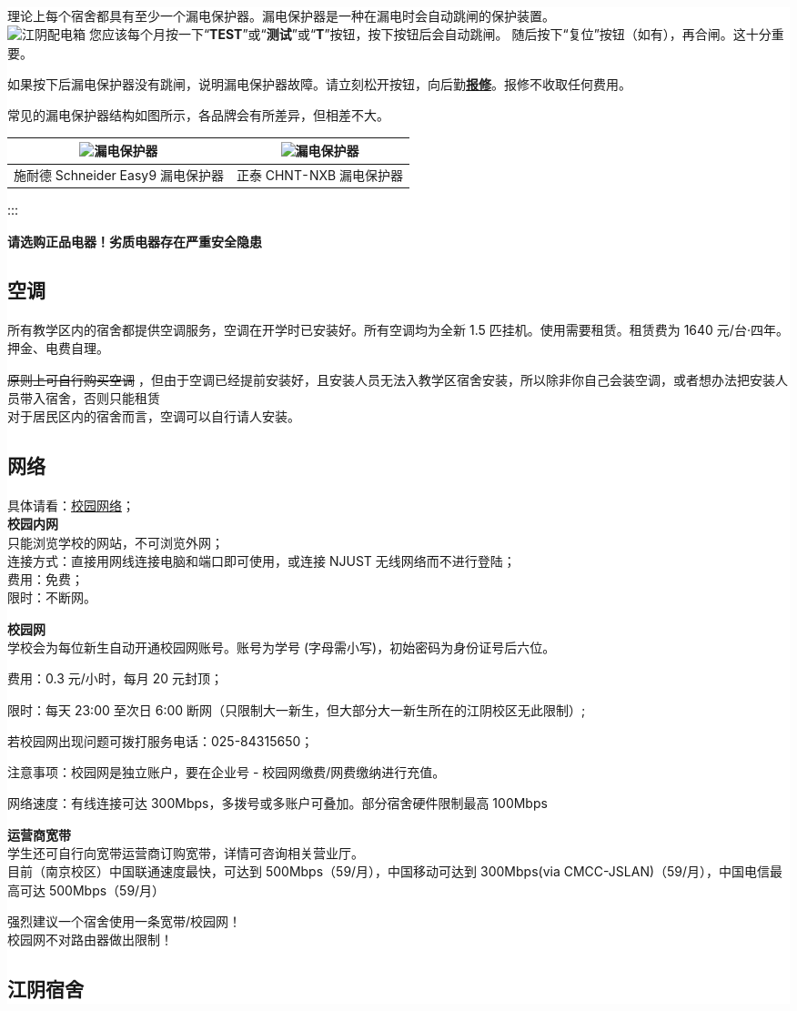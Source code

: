 理论上每个宿舍都具有至少一个漏电保护器。漏电保护器是一种在漏电时会自动跳闸的保护装置。  
![江阴配电箱](static/Jiangyin_Subpanel.png)
您应该每个月按一下“**TEST**”或“**测试**”或“**T**”按钮，按下按钮后会自动跳闸。
随后按下“复位”按钮（如有），再合闸。这十分重要。

如果按下后漏电保护器没有跳闸，说明漏电保护器故障。请立刻松开按钮，向后勤[**报修**](/notes/freshGuide/dorm-conditions/fix-severice.html)。报修不收取任何费用。

常见的漏电保护器结构如图所示，各品牌会有所差异，但相差不大。

| ![漏电保护器](static/RCD_Schneider.png)| ![漏电保护器](static/RCD_CHNT.png) |
| --- | --- |
| 施耐德 Schneider Easy9 漏电保护器 | 正泰 CHNT-NXB 漏电保护器 |

::: 

**请选购正品电器！劣质电器存在严重安全隐患**

## 空调

所有教学区内的宿舍都提供空调服务，空调在开学时已安装好。所有空调均为全新 1.5 匹挂机。使用需要租赁。租赁费为 1640 元/台·四年。押金、电费自理。  

~~原则上可自行购买空调~~  ，但由于空调已经提前安装好，且安装人员无法入教学区宿舍安装，所以除非你自己会装空调，或者想办法把安装人员带入宿舍，否则只能租赁  
对于居民区内的宿舍而言，空调可以自行请人安装。  

## 网络

具体请看：[校园网络](/notes/freshGuide/networkCommunication/network.html)；  
**校园内网**  
只能浏览学校的网站，不可浏览外网；  
连接方式：直接用网线连接电脑和端口即可使用，或连接 NJUST 无线网络而不进行登陆；  
费用：免费；  
限时：不断网。  

**校园网**  
学校会为每位新生自动开通校园网账号。账号为学号 (字母需小写)，初始密码为身份证号后六位。

费用：0.3 元/小时，每月 20 元封顶；  

限时：每天 23:00 至次日 6:00 断网（只限制大一新生，但大部分大一新生所在的江阴校区无此限制）;  

若校园网出现问题可拨打服务电话：025-84315650；  

注意事项：校园网是独立账户，要在企业号 - 校园网缴费/网费缴纳进行充值。  

网络速度：有线连接可达 300Mbps，多拨号或多账户可叠加。部分宿舍硬件限制最高 100Mbps  

**运营商宽带**  
学生还可自行向宽带运营商订购宽带，详情可咨询相关营业厅。  
目前（南京校区）中国联通速度最快，可达到 500Mbps（59/月），中国移动可达到 300Mbps(via CMCC-JSLAN)（59/月），中国电信最高可达 500Mbps（59/月）

强烈建议一个宿舍使用一条宽带/校园网！  
校园网不对路由器做出限制！

## 江阴宿舍

